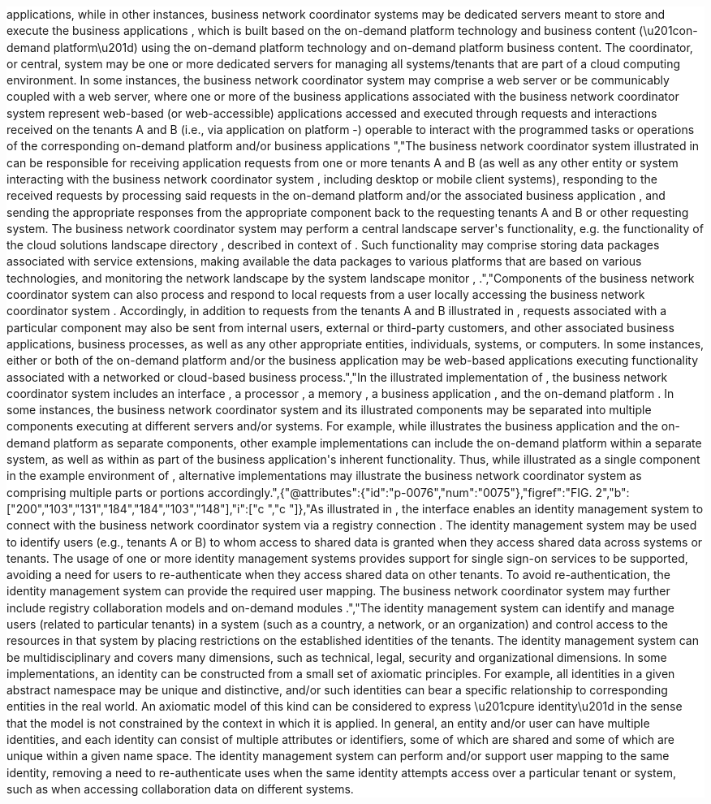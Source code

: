 applications, while in other instances, business network coordinator systems  may be dedicated servers meant to store and execute the business applications , which is built based on the on-demand platform technology and business content  (\u201con-demand platform\u201d) using the on-demand platform technology and on-demand platform business content. The coordinator, or central, system  may be one or more dedicated servers for managing all systems\/tenants that are part of a cloud computing environment. In some instances, the business network coordinator system  may comprise a web server or be communicably coupled with a web server, where one or more of the business applications associated with the business network coordinator system  represent web-based (or web-accessible) applications accessed and executed through requests and interactions received on the tenants A and B (i.e., via application on platform -) operable to interact with the programmed tasks or operations of the corresponding on-demand platform  and\/or business applications ","The business network coordinator system  illustrated in  can be responsible for receiving application requests from one or more tenants A and B (as well as any other entity or system interacting with the business network coordinator system , including desktop or mobile client systems), responding to the received requests by processing said requests in the on-demand platform  and\/or the associated business application , and sending the appropriate responses from the appropriate component back to the requesting tenants A and B or other requesting system. The business network coordinator system  may perform a central landscape server's functionality, e.g. the functionality of the cloud solutions landscape directory ,  described in context of . Such functionality may comprise storing data packages associated with service extensions, making available the data packages to various platforms that are based on various technologies, and monitoring the network landscape by the system landscape monitor , .","Components of the business network coordinator system  can also process and respond to local requests from a user locally accessing the business network coordinator system . Accordingly, in addition to requests from the tenants A and B illustrated in , requests associated with a particular component may also be sent from internal users, external or third-party customers, and other associated business applications, business processes, as well as any other appropriate entities, individuals, systems, or computers. In some instances, either or both of the on-demand platform  and\/or the business application may be web-based applications executing functionality associated with a networked or cloud-based business process.","In the illustrated implementation of , the business network coordinator system  includes an interface , a processor , a memory , a business application , and the on-demand platform . In some instances, the business network coordinator system  and its illustrated components may be separated into multiple components executing at different servers and\/or systems. For example, while  illustrates the business application and the on-demand platform  as separate components, other example implementations can include the on-demand platform  within a separate system, as well as within as part of the business application's inherent functionality. Thus, while illustrated as a single component in the example environment  of , alternative implementations may illustrate the business network coordinator system  as comprising multiple parts or portions accordingly.",{"@attributes":{"id":"p-0076","num":"0075"},"figref":"FIG. 2","b":["200","103","131","184","184","103","148"],"i":["c ","c "]},"As illustrated in , the interface  enables an identity management system  to connect with the business network coordinator system  via a registry connection . The identity management system  may be used to identify users (e.g., tenants A or B) to whom access to shared data is granted when they access shared data across systems or tenants. The usage of one or more identity management systems provides support for single sign-on services to be supported, avoiding a need for users to re-authenticate when they access shared data on other tenants. To avoid re-authentication, the identity management system  can provide the required user mapping. The business network coordinator system  may further include registry collaboration models  and on-demand modules .","The identity management system  can identify and manage users (related to particular tenants) in a system (such as a country, a network, or an organization) and control access to the resources in that system by placing restrictions on the established identities of the tenants. The identity management system  can be multidisciplinary and covers many dimensions, such as technical, legal, security and organizational dimensions. In some implementations, an identity can be constructed from a small set of axiomatic principles. For example, all identities in a given abstract namespace may be unique and distinctive, and\/or such identities can bear a specific relationship to corresponding entities in the real world. An axiomatic model of this kind can be considered to express \u201cpure identity\u201d in the sense that the model is not constrained by the context in which it is applied. In general, an entity and\/or user can have multiple identities, and each identity can consist of multiple attributes or identifiers, some of which are shared and some of which are unique within a given name space. The identity management system  can perform and\/or support user mapping to the same identity, removing a need to re-authenticate uses when the same identity attempts access over a particular tenant or system, such as when accessing collaboration data on different systems.